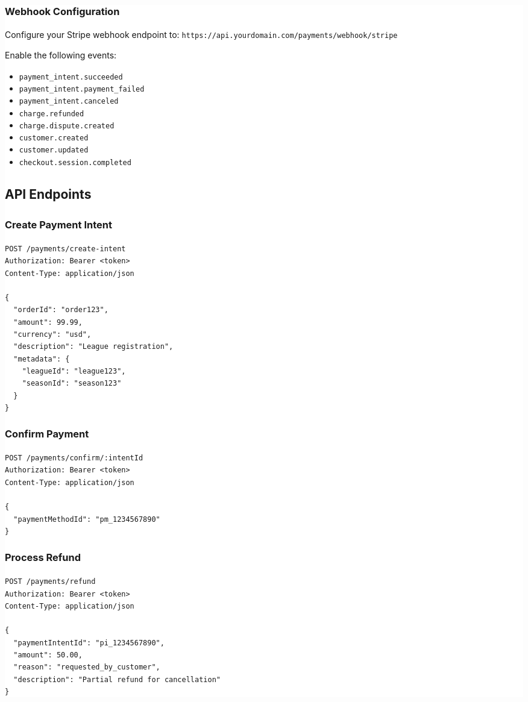 ### Webhook Configuration

Configure your Stripe webhook endpoint to: `https://api.yourdomain.com/payments/webhook/stripe`

Enable the following events:
- `payment_intent.succeeded`
- `payment_intent.payment_failed`
- `payment_intent.canceled`
- `charge.refunded`
- `charge.dispute.created`
- `customer.created`
- `customer.updated`
- `checkout.session.completed`

## API Endpoints

### Create Payment Intent
```http
POST /payments/create-intent
Authorization: Bearer <token>
Content-Type: application/json

{
  "orderId": "order123",
  "amount": 99.99,
  "currency": "usd",
  "description": "League registration",
  "metadata": {
    "leagueId": "league123",
    "seasonId": "season123"
  }
}
```

### Confirm Payment
```http
POST /payments/confirm/:intentId
Authorization: Bearer <token>
Content-Type: application/json

{
  "paymentMethodId": "pm_1234567890"
}
```

### Process Refund
```http
POST /payments/refund
Authorization: Bearer <token>
Content-Type: application/json

{
  "paymentIntentId": "pi_1234567890",
  "amount": 50.00,
  "reason": "requested_by_customer",
  "description": "Partial refund for cancellation"
}
```
